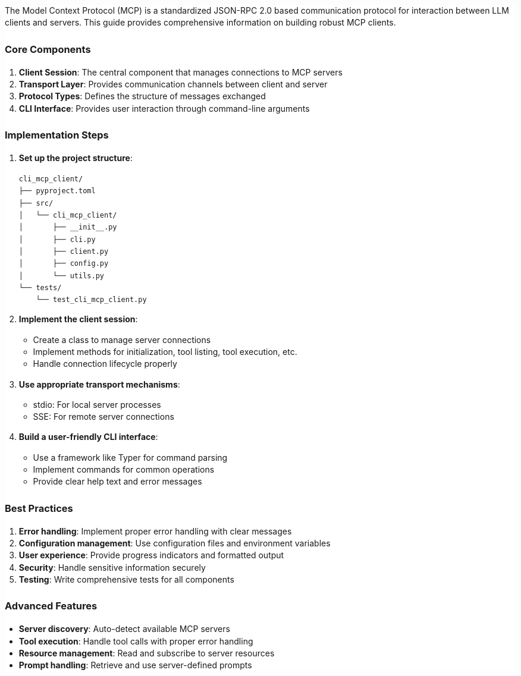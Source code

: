 The Model Context Protocol (MCP) is a standardized JSON-RPC 2.0 based communication protocol for interaction between LLM clients and servers. This guide provides comprehensive information on building robust MCP clients.

### Core Components

1. **Client Session**: The central component that manages connections to MCP servers
2. **Transport Layer**: Provides communication channels between client and server
3. **Protocol Types**: Defines the structure of messages exchanged
4. **CLI Interface**: Provides user interaction through command-line arguments

### Implementation Steps

1. **Set up the project structure**:
   ```
   cli_mcp_client/
   ├── pyproject.toml
   ├── src/
   │   └── cli_mcp_client/
   │       ├── __init__.py
   │       ├── cli.py
   │       ├── client.py
   │       ├── config.py
   │       └── utils.py
   └── tests/
       └── test_cli_mcp_client.py
   ```

2. **Implement the client session**:
   - Create a class to manage server connections
   - Implement methods for initialization, tool listing, tool execution, etc.
   - Handle connection lifecycle properly

3. **Use appropriate transport mechanisms**:
   - stdio: For local server processes
   - SSE: For remote server connections

4. **Build a user-friendly CLI interface**:
   - Use a framework like Typer for command parsing
   - Implement commands for common operations
   - Provide clear help text and error messages

### Best Practices

1. **Error handling**: Implement proper error handling with clear messages
2. **Configuration management**: Use configuration files and environment variables
3. **User experience**: Provide progress indicators and formatted output
4. **Security**: Handle sensitive information securely
5. **Testing**: Write comprehensive tests for all components

### Advanced Features

- **Server discovery**: Auto-detect available MCP servers
- **Tool execution**: Handle tool calls with proper error handling
- **Resource management**: Read and subscribe to server resources
- **Prompt handling**: Retrieve and use server-defined prompts
